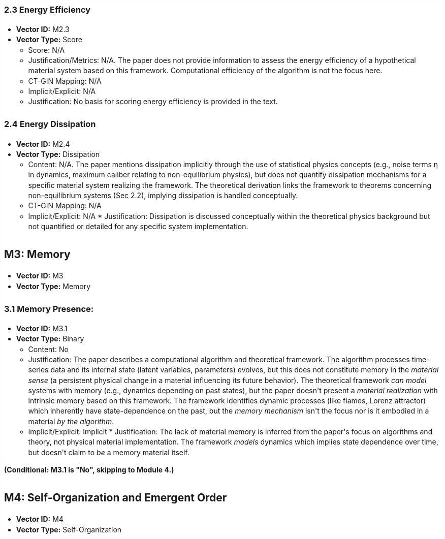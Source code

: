### **2.3 Energy Efficiency**

*   **Vector ID:** M2.3
*   **Vector Type:** Score
    *   Score: N/A
    *   Justification/Metrics: N/A. The paper does not provide information to assess the energy efficiency of a hypothetical material system based on this framework. Computational efficiency of the algorithm is not the focus here.
    *   CT-GIN Mapping: N/A
    *   Implicit/Explicit: N/A
      *  Justification: No basis for scoring energy efficiency is provided in the text.

### **2.4 Energy Dissipation**

*   **Vector ID:** M2.4
*   **Vector Type:** Dissipation
    *   Content: N/A. The paper mentions dissipation implicitly through the use of statistical physics concepts (e.g., noise terms η in dynamics, maximum caliber relating to non-equilibrium physics), but does not quantify dissipation mechanisms for a specific material system realizing the framework. The theoretical derivation links the framework to theorems concerning non-equilibrium systems (Sec 2.2), implying dissipation is handled conceptually.
    *   CT-GIN Mapping: N/A
    *    Implicit/Explicit: N/A
        *  Justification: Dissipation is discussed conceptually within the theoretical physics background but not quantified or detailed for any specific system implementation.

## M3: Memory
*   **Vector ID:** M3
*   **Vector Type:** Memory

### **3.1 Memory Presence:**

*   **Vector ID:** M3.1
*   **Vector Type:** Binary
    *   Content: No
    *   Justification: The paper describes a computational algorithm and theoretical framework. The algorithm processes time-series data and its internal state (latent variables, parameters) evolves, but this does not constitute memory in the *material sense* (a persistent physical change in a material influencing its future behavior). The theoretical framework *can model* systems with memory (e.g., dynamics depending on past states), but the paper doesn't present a *material realization* with intrinsic memory based on this framework. The framework identifies dynamic processes (like flames, Lorenz attractor) which inherently have state-dependence on the past, but the *memory mechanism* isn't the focus nor is it embodied in a material *by the algorithm*.
    *    Implicit/Explicit: Implicit
        * Justification: The lack of material memory is inferred from the paper's focus on algorithms and theory, not physical material implementation. The framework *models* dynamics which implies state dependence over time, but doesn't claim to *be* a memory material itself.

**(Conditional: M3.1 is "No", skipping to Module 4.)**

## M4: Self-Organization and Emergent Order
*   **Vector ID:** M4
*   **Vector Type:** Self-Organization
